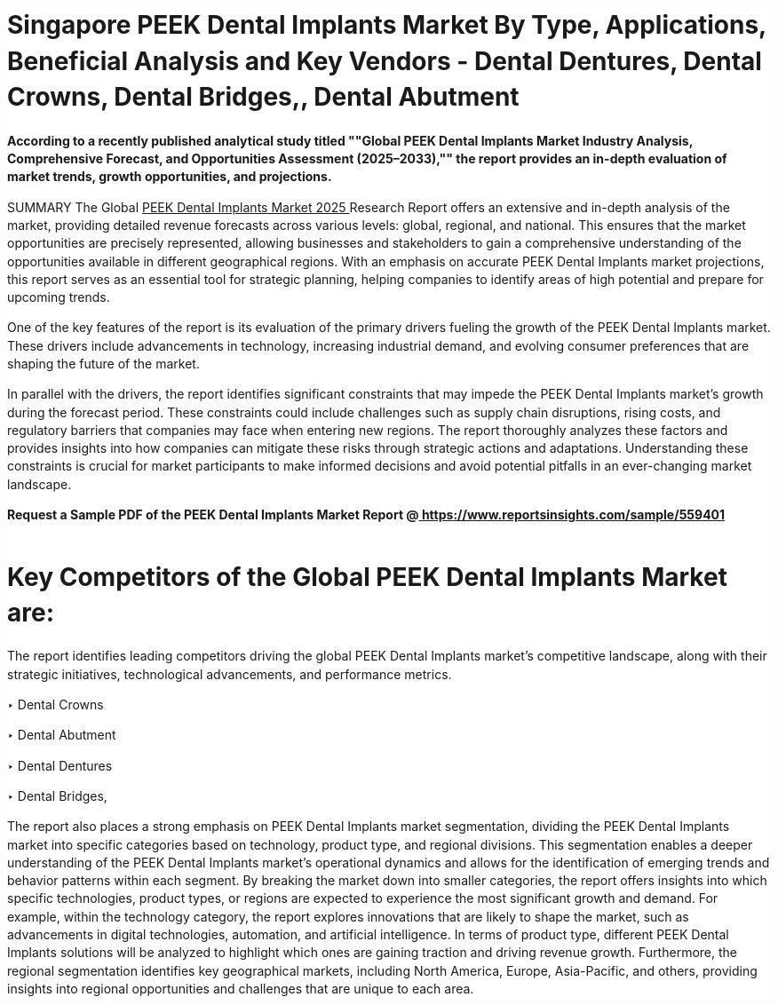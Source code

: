 # Singapore PEEK Dental Implants Market By Type, Applications, Beneficial Analysis and Key Vendors - Dental Dentures, Dental Crowns, Dental Bridges,, Dental Abutment

<strong>According to a recently published analytical study titled ""Global PEEK Dental Implants Market Industry Analysis, Comprehensive Forecast, and Opportunities Assessment (2025–2033),"" the report provides an in-depth evaluation of market trends, growth opportunities, and projections.</strong>

SUMMARY The Global <a href=https://www.reportsinsights.com/sample/559401>PEEK Dental Implants Market 2025 </a> Research Report offers an extensive and in-depth analysis of the market, providing detailed revenue forecasts across various levels: global, regional, and national. This ensures that the market opportunities are precisely represented, allowing businesses and stakeholders to gain a comprehensive understanding of the opportunities available in different geographical regions. With an emphasis on accurate PEEK Dental Implants market projections, this report serves as an essential tool for strategic planning, helping companies to identify areas of high potential and prepare for upcoming trends.

One of the key features of the report is its evaluation of the primary drivers fueling the growth of the PEEK Dental Implants market. These drivers include advancements in technology, increasing industrial demand, and evolving consumer preferences that are shaping the future of the market. 

In parallel with the drivers, the report identifies significant constraints that may impede the PEEK Dental Implants market’s growth during the forecast period. These constraints could include challenges such as supply chain disruptions, rising costs, and regulatory barriers that companies may face when entering new regions. The report thoroughly analyzes these factors and provides insights into how companies can mitigate these risks through strategic actions and adaptations. Understanding these constraints is crucial for market participants to make informed decisions and avoid potential pitfalls in an ever-changing market landscape.

<strong>Request a Sample PDF of the PEEK Dental Implants Market Report </strong><strong>@<a href=https://www.reportsinsights.com/sample/559401> https://www.reportsinsights.com/sample/559401</a></strong></font>

# <strong>Key Competitors of the Global PEEK Dental Implants Market are:</strong>

The report identifies leading competitors driving the global PEEK Dental Implants market’s competitive landscape, along with their strategic initiatives, technological advancements, and performance metrics.

‣ Dental Crowns

‣ Dental Abutment

‣ Dental Dentures

‣ Dental Bridges,

The report also places a strong emphasis on PEEK Dental Implants market segmentation, dividing the PEEK Dental Implants market into specific categories based on technology, product type, and regional divisions. This segmentation enables a deeper understanding of the PEEK Dental Implants market’s operational dynamics and allows for the identification of emerging trends and behavior patterns within each segment. By breaking the market down into smaller categories, the report offers insights into which specific technologies, product types, or regions are expected to experience the most significant growth and demand. For example, within the technology category, the report explores innovations that are likely to shape the market, such as advancements in digital technologies, automation, and artificial intelligence. In terms of product type, different PEEK Dental Implants solutions will be analyzed to highlight which ones are gaining traction and driving revenue growth. Furthermore, the regional segmentation identifies key geographical markets, including North America, Europe, Asia-Pacific, and others, providing insights into regional opportunities and challenges that are unique to each area.
